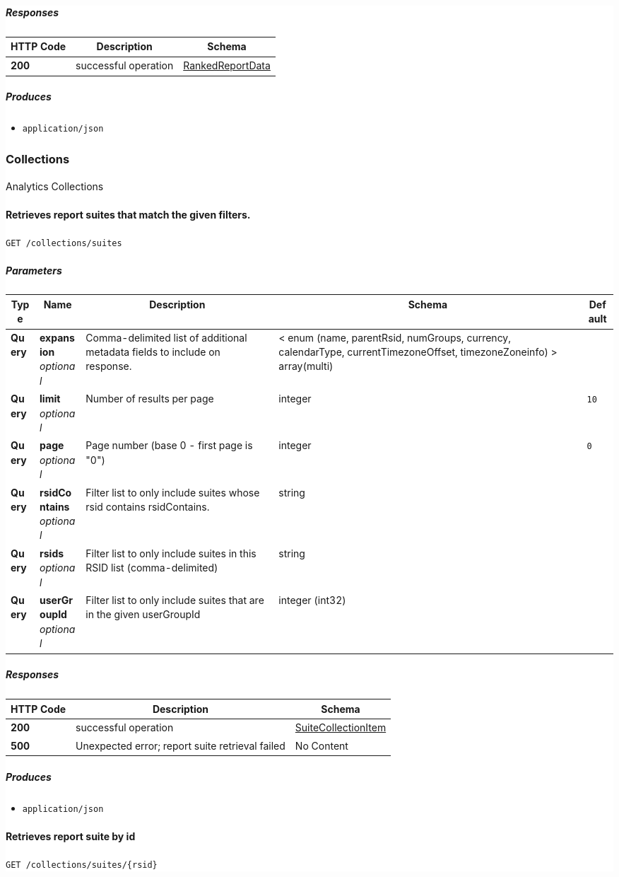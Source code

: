 
##### Responses

|HTTP Code|Description|Schema|
|---|---|---|
|**200**|successful operation|[RankedReportData](#rankedreportdata)|


##### Produces

* `application/json`


<a name="collections_resource"></a>
### Collections
Analytics Collections


<a name="findall"></a>
#### Retrieves report suites that match the given filters.
```
GET /collections/suites
```


##### Parameters

|Type|Name|Description|Schema|Default|
|---|---|---|---|---|
|**Query**|**expansion**  <br>*optional*|Comma-delimited list of additional metadata fields to include on response.|< enum (name, parentRsid, numGroups, currency, calendarType, currentTimezoneOffset, timezoneZoneinfo) > array(multi)||
|**Query**|**limit**  <br>*optional*|Number of results per page|integer|`10`|
|**Query**|**page**  <br>*optional*|Page number (base 0 - first page is "0")|integer|`0`|
|**Query**|**rsidContains**  <br>*optional*|Filter list to only include suites whose rsid contains rsidContains.|string||
|**Query**|**rsids**  <br>*optional*|Filter list to only include suites in this RSID list (comma-delimited)|string||
|**Query**|**userGroupId**  <br>*optional*|Filter list to only include suites that are in the given userGroupId|integer (int32)||


##### Responses

|HTTP Code|Description|Schema|
|---|---|---|
|**200**|successful operation|[SuiteCollectionItem](#suitecollectionitem)|
|**500**|Unexpected error; report suite retrieval failed|No Content|


##### Produces

* `application/json`


<a name="findone"></a>
#### Retrieves report suite by id
```
GET /collections/suites/{rsid}
```
